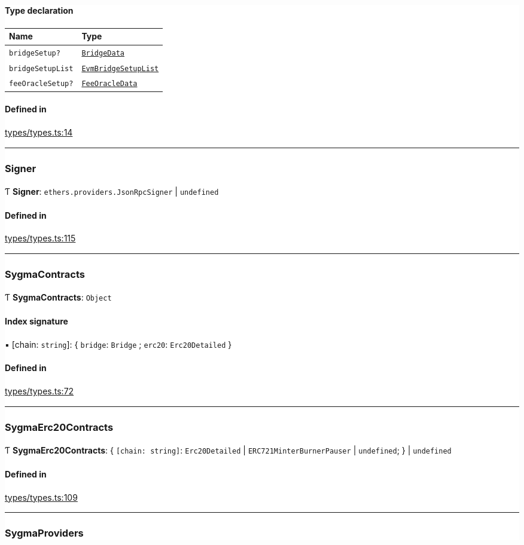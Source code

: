 #### Type declaration

| Name | Type |
| :------ | :------ |
| `bridgeSetup?` | [`BridgeData`](modules.md#bridgedata) |
| `bridgeSetupList` | [`EvmBridgeSetupList`](modules.md#evmbridgesetuplist) |
| `feeOracleSetup?` | [`FeeOracleData`](modules.md#feeoracledata) |

#### Defined in

[types/types.ts:14](https://github.com/sygmaprotocol/sygma-sdk/blob/c1c5a2f/packages/sdk/src/types/types.ts#L14)

___

### Signer

Ƭ **Signer**: `ethers.providers.JsonRpcSigner` \| `undefined`

#### Defined in

[types/types.ts:115](https://github.com/sygmaprotocol/sygma-sdk/blob/c1c5a2f/packages/sdk/src/types/types.ts#L115)

___

### SygmaContracts

Ƭ **SygmaContracts**: `Object`

#### Index signature

▪ [chain: `string`]: { `bridge`: `Bridge` ; `erc20`: `Erc20Detailed`  }

#### Defined in

[types/types.ts:72](https://github.com/sygmaprotocol/sygma-sdk/blob/c1c5a2f/packages/sdk/src/types/types.ts#L72)

___

### SygmaErc20Contracts

Ƭ **SygmaErc20Contracts**: { `[chain: string]`: `Erc20Detailed` \| `ERC721MinterBurnerPauser` \| `undefined`;  } \| `undefined`

#### Defined in

[types/types.ts:109](https://github.com/sygmaprotocol/sygma-sdk/blob/c1c5a2f/packages/sdk/src/types/types.ts#L109)

___

### SygmaProviders
